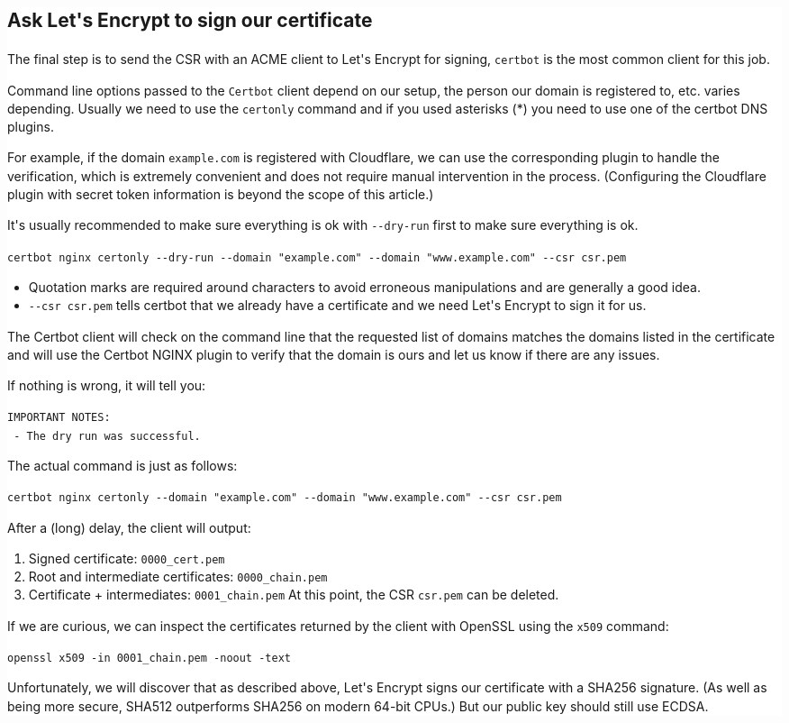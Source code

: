 
## Ask Let's Encrypt to sign our certificate

The final step is to send the CSR with an ACME client to Let's Encrypt for signing, `certbot` is the most common client for this job.

Command line options passed to the `Certbot` client depend on our setup, the person our domain is registered to, etc. varies depending. Usually we need to use the `certonly` command and if you used asterisks (*) you need to use one of the certbot DNS plugins.

For example, if the domain `example.com` is registered with Cloudflare, we can use the corresponding plugin to handle the verification, which is extremely convenient and does not require manual intervention in the process. (Configuring the Cloudflare plugin with secret token information is beyond the scope of this article.)

It's usually recommended to make sure everything is ok with `--dry-run` first to make sure everything is ok.

```
certbot nginx certonly --dry-run --domain "example.com" --domain "www.example.com" --csr csr.pem
```

* Quotation marks are required around characters to avoid erroneous manipulations and are generally a good idea.
* `--csr csr.pem` tells certbot that we already have a certificate and we need Let's Encrypt to sign it for us.

The Certbot client will check on the command line that the requested list of domains matches the domains listed in the certificate and will use the Certbot NGINX plugin to verify that the domain is ours and let us know if there are any issues.

If nothing is wrong, it will tell you:

```
IMPORTANT NOTES:
 - The dry run was successful.
```
The actual command is just as follows:

```
certbot nginx certonly --domain "example.com" --domain "www.example.com" --csr csr.pem
```

After a (long) delay, the client will output:

1. Signed certificate: `0000_cert.pem`
2. Root and intermediate certificates: `0000_chain.pem`
3. Certificate + intermediates: `0001_chain.pem`
At this point, the CSR `csr.pem` can be deleted.

If we are curious, we can inspect the certificates returned by the client with OpenSSL using the `x509` command:

```
openssl x509 -in 0001_chain.pem -noout -text
```

Unfortunately, we will discover that as described above, Let's Encrypt signs our certificate with a SHA256 signature. (As well as being more secure, SHA512 outperforms SHA256 on modern 64-bit CPUs.) But our public key should still use ECDSA.
